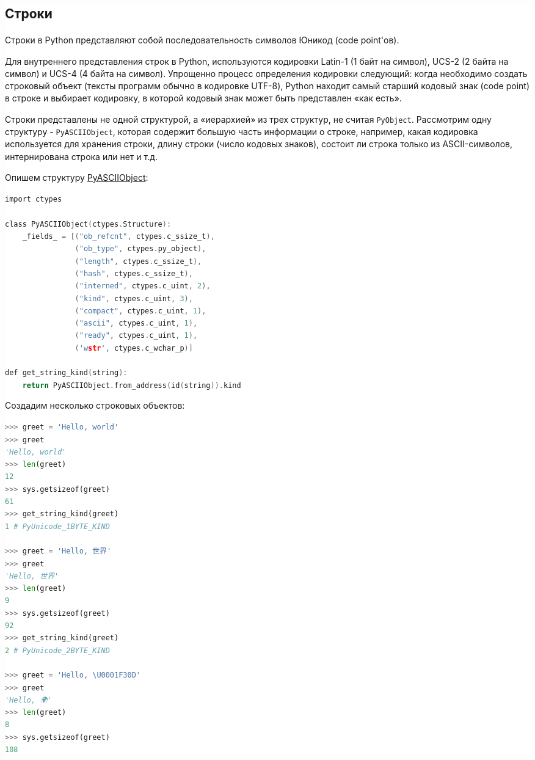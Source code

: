 ## Строки
Строки в Python представляют собой последовательность символов Юникод (code point'ов).

Для внутреннего представления строк в Python, используются кодировки Latin-1 (1 байт на символ), UCS-2 (2 байта на символ) и UCS-4 (4 байта на символ).
Упрощенно процесс определения кодировки следующий: когда необходимо создать строковый объект (тексты программ обычно в кодировке UTF-8), Python находит самый старший кодовый знак (code point) в строке и выбирает кодировку, в которой кодовый знак может быть представлен «как есть».

Строки представлены не одной структурой, а «иерархией» из трех структур, не считая `PyObject`.
Рассмотрим одну структуру - `PyASCIIObject`, которая содержит большую часть информации о строке, например, какая кодировка используется для хранения строки, длину строки (число кодовых знаков), состоит ли строка только из ASCII-символов, интернирована строка или нет и т.д.

Опишем структуру [PyASCIIObject](https://github.com/python/cpython/blob/8f943ca25732d548cf9f0b0393ba8d582fb93e29/Include/cpython/unicodeobject.h#L81):

```c
import ctypes

class PyASCIIObject(ctypes.Structure):
    _fields_ = [("ob_refcnt", ctypes.c_ssize_t),
                ("ob_type", ctypes.py_object),
                ("length", ctypes.c_ssize_t),
                ("hash", ctypes.c_ssize_t),
                ("interned", ctypes.c_uint, 2),
                ("kind", ctypes.c_uint, 3),
                ("compact", ctypes.c_uint, 1),
                ("ascii", ctypes.c_uint, 1),
                ("ready", ctypes.c_uint, 1),
                ('wstr', ctypes.c_wchar_p)]

def get_string_kind(string):
    return PyASCIIObject.from_address(id(string)).kind
```

Создадим несколько строковых объектов:

```python
>>> greet = 'Hello, world'
>>> greet
'Hello, world'
>>> len(greet)
12
>>> sys.getsizeof(greet)
61 
>>> get_string_kind(greet)
1 # PyUnicode_1BYTE_KIND

>>> greet = 'Hello, 世界'
>>> greet
'Hello, 世界'
>>> len(greet)
9
>>> sys.getsizeof(greet)
92
>>> get_string_kind(greet)
2 # PyUnicode_2BYTE_KIND

>>> greet = 'Hello, \U0001F30D'
>>> greet
'Hello, 🌍'
>>> len(greet)
8
>>> sys.getsizeof(greet)
108
```